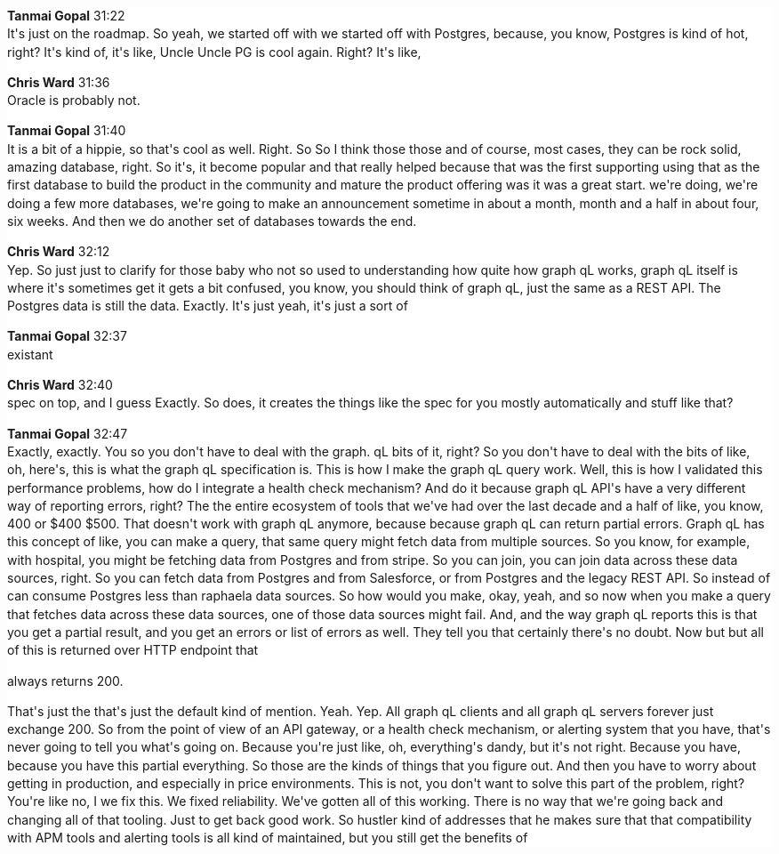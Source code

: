 **Tanmai Gopal**  31:22  
It's just on the roadmap. So yeah, we started off with we started off with Postgres, because, you know, Postgres is kind of hot, right? It's kind of, it's like, Uncle Uncle PG is cool again. Right? It's like,

**Chris Ward**  31:36  
Oracle is probably not.

**Tanmai Gopal**  31:40  
It is a bit of a hippie, so that's cool as well. Right. So So I think those those and of course, most cases, they can be rock solid, amazing database, right. So it's, it become popular and that really helped because that was the first supporting using that as the first database to build the product in the community and mature the product offering was it was a great start. we're doing, we're doing a few more databases, we're going to make an announcement sometime in about a month, month and a half in about four, six weeks. And then we do another set of databases towards the end.

**Chris Ward**  32:12  
Yep. So just just to clarify for those baby who not so used to understanding how quite how graph qL works, graph qL itself is where it's sometimes get it gets a bit confused, you know, you should think of graph qL, just the same as a REST API. The Postgres data is still the data. Exactly. It's just yeah, it's just a sort of

**Tanmai Gopal**  32:37  
existant

**Chris Ward**  32:40  
spec on top, and I guess Exactly. So does, it creates the things like the spec for you mostly automatically and stuff like that?

**Tanmai Gopal**  32:47  
Exactly, exactly. You so you don't have to deal with the graph. qL bits of it, right? So you don't have to deal with the bits of like, oh, here's, this is what the graph qL specification is. This is how I make the graph qL query work. Well, this is how I validated this performance problems, how do I integrate a health check mechanism? And do it because graph qL API's have a very different way of reporting errors, right? The the entire ecosystem of tools that we've had over the last decade and a half of like, you know, 400 or $400 $500. That doesn't work with graph qL anymore, because because graph qL can return partial errors. Graph qL has this concept of like, you can make a query, that same query might fetch data from multiple sources. So you know, for example, with hospital, you might be fetching data from Postgres and from stripe. So you can join, you can join data across these data sources, right. So you can fetch data from Postgres and from Salesforce, or from Postgres and the legacy REST API. So instead of can consume Postgres less than raphaela data sources. So how would you make, okay, yeah, and so now when you make a query that fetches data across these data sources, one of those data sources might fail. And, and the way graph qL reports this is that you get a partial result, and you get an errors or list of errors as well. They tell you that certainly there's no doubt. Now but but all of this is returned over HTTP endpoint that

always returns 200.

That's just the that's just the default kind of mention. Yeah. Yep. All graph qL clients and all graph qL servers forever just exchange 200. So from the point of view of an API gateway, or a health check mechanism, or alerting system that you have, that's never going to tell you what's going on. Because you're just like, oh, everything's dandy, but it's not right. Because you have, because you have this partial everything. So those are the kinds of things that you figure out. And then you have to worry about getting in production, and especially in price environments. This is not, you don't want to solve this part of the problem, right? You're like no, I we fix this. We fixed reliability. We've gotten all of this working. There is no way that we're going back and changing all of that tooling. Just to get back good work. So hustler kind of addresses that he makes sure that that compatibility with APM tools and alerting tools is all kind of maintained, but you still get the benefits of
